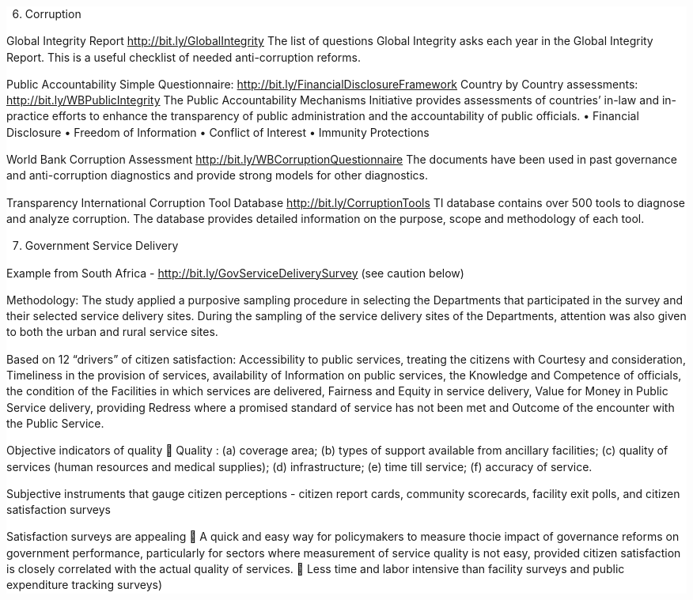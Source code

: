 6)	Corruption 

Global Integrity Report
 http://bit.ly/GlobalIntegrity
The list of questions Global Integrity asks each year in the Global Integrity Report. This is a useful checklist of needed anti-corruption reforms.

Public Accountability
Simple Questionnaire: http://bit.ly/FinancialDisclosureFramework
Country by Country assessments: http://bit.ly/WBPublicIntegrity
The Public Accountability Mechanisms Initiative provides assessments of countries’ in-law and in-practice efforts to enhance the transparency of public administration and the accountability of public officials.
•	Financial Disclosure
•	Freedom of Information
•	Conflict of Interest
•	Immunity Protections

World Bank Corruption Assessment
http://bit.ly/WBCorruptionQuestionnaire
The documents have been used in past governance and anti-corruption diagnostics and provide strong models for other diagnostics.

Transparency International Corruption Tool Database 
http://bit.ly/CorruptionTools
TI database contains over 500 tools to diagnose and analyze corruption. The database provides detailed information on the purpose, scope and methodology of each tool. 

7)	Government Service Delivery 

Example from South Africa - http://bit.ly/GovServiceDeliverySurvey  (see caution below)

Methodology: The study applied a purposive sampling procedure in selecting the Departments that participated in the survey and their selected service delivery sites. During the sampling of the service delivery sites of the Departments, attention was also given to both the urban and rural service sites. 

Based on 12 “drivers” of citizen satisfaction:  Accessibility to public services, treating the citizens with Courtesy and consideration, Timeliness in the provision of services, availability of Information on public services, the Knowledge and Competence of officials, the condition of the Facilities in which services are delivered, Fairness and Equity in service delivery, Value for Money in Public Service delivery, providing Redress where a promised standard of service has not been met and Outcome of the encounter with the Public Service.

Objective indicators of quality 
	Quality : (a) coverage area; (b) types of support available from ancillary facilities; (c) quality of services (human resources and medical supplies);  (d) infrastructure; (e) time till service; (f) accuracy of service.

Subjective instruments that gauge citizen perceptions - citizen report cards, community scorecards, facility exit polls, and citizen satisfaction surveys

Satisfaction surveys are appealing
	A quick and easy way for policymakers to measure thocie impact of governance reforms on government performance, particularly for sectors where measurement of service quality is not easy, provided citizen satisfaction is closely correlated with the actual quality of services. 
	Less time and labor intensive than facility surveys and public expenditure tracking surveys)
